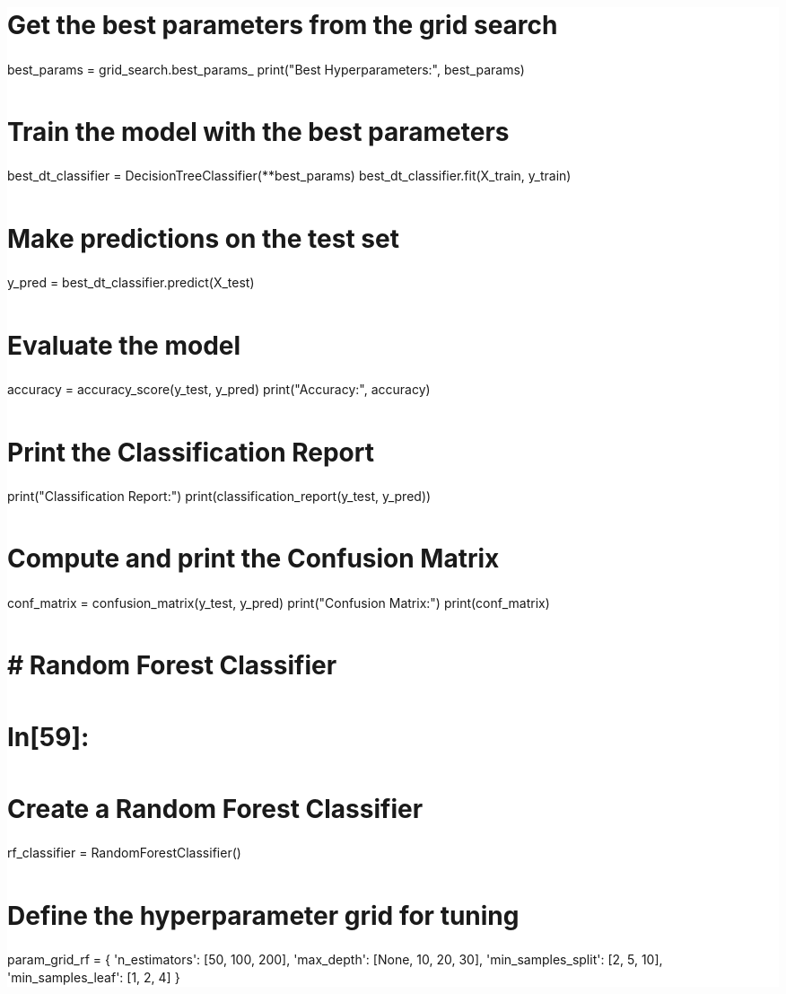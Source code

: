 # Get the best parameters from the grid search
best_params = grid_search.best_params_
print("Best Hyperparameters:", best_params)

# Train the model with the best parameters
best_dt_classifier = DecisionTreeClassifier(**best_params)
best_dt_classifier.fit(X_train, y_train)

# Make predictions on the test set
y_pred = best_dt_classifier.predict(X_test)

# Evaluate the model
accuracy = accuracy_score(y_test, y_pred)
print("Accuracy:", accuracy)

# Print the Classification Report
print("Classification Report:")
print(classification_report(y_test, y_pred))

# Compute and print the Confusion Matrix
conf_matrix = confusion_matrix(y_test, y_pred)
print("Confusion Matrix:")
print(conf_matrix)


# # Random Forest Classifier

# In[59]:


# Create a Random Forest Classifier
rf_classifier = RandomForestClassifier()

# Define the hyperparameter grid for tuning
param_grid_rf = {
    'n_estimators': [50, 100, 200],
    'max_depth': [None, 10, 20, 30],
    'min_samples_split': [2, 5, 10],
    'min_samples_leaf': [1, 2, 4]
}
